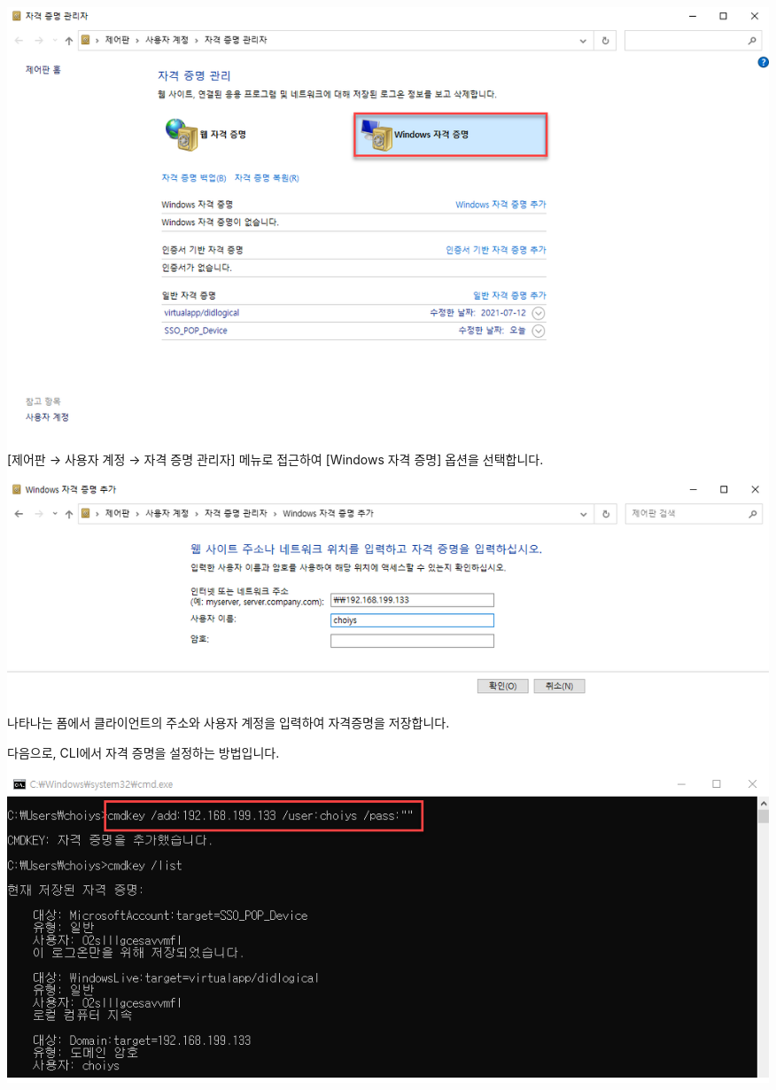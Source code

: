 ![/assets/2021-08-01/Untitled%2010.png](/assets/2021-08-01/Untitled%2010.png)

[제어판 → 사용자 계정 → 자격 증명 관리자] 메뉴로 접근하여 [Windows 자격 증명] 옵션을 선택합니다.

![/assets/2021-08-01/Untitled%2011.png](/assets/2021-08-01/Untitled%2011.png)

나타나는 폼에서 클라이언트의 주소와 사용자 계정을 입력하여 자격증명을 저장합니다.

다음으로, CLI에서 자격 증명을 설정하는 방법입니다.

![/assets/2021-08-01/Untitled%2012.png](/assets/2021-08-01/Untitled%2012.png)